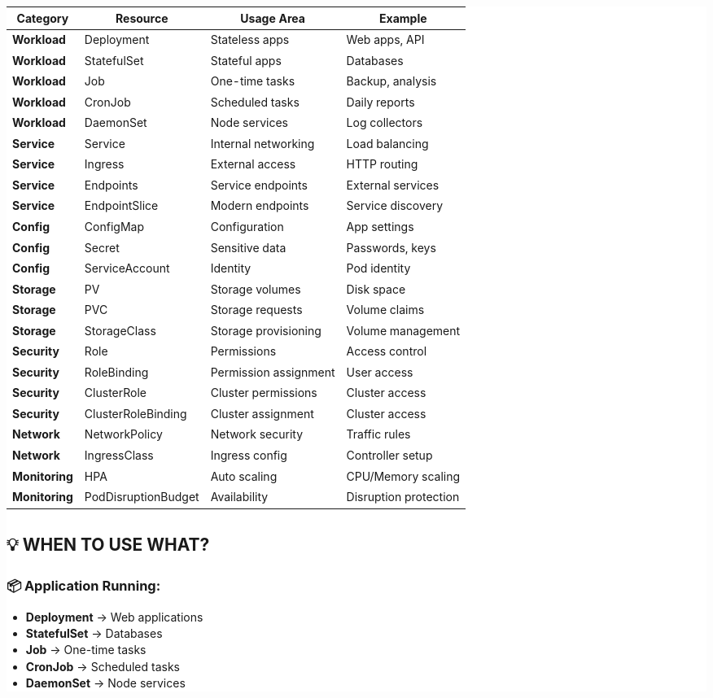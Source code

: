 | Category | Resource | Usage Area | Example |
|----------|--------|----------------|-------|
| **Workload** | Deployment | Stateless apps | Web apps, API |
| **Workload** | StatefulSet | Stateful apps | Databases |
| **Workload** | Job | One-time tasks | Backup, analysis |
| **Workload** | CronJob | Scheduled tasks | Daily reports |
| **Workload** | DaemonSet | Node services | Log collectors |
| **Service** | Service | Internal networking | Load balancing |
| **Service** | Ingress | External access | HTTP routing |
| **Service** | Endpoints | Service endpoints | External services |
| **Service** | EndpointSlice | Modern endpoints | Service discovery |
| **Config** | ConfigMap | Configuration | App settings |
| **Config** | Secret | Sensitive data | Passwords, keys |
| **Config** | ServiceAccount | Identity | Pod identity |
| **Storage** | PV | Storage volumes | Disk space |
| **Storage** | PVC | Storage requests | Volume claims |
| **Storage** | StorageClass | Storage provisioning | Volume management |
| **Security** | Role | Permissions | Access control |
| **Security** | RoleBinding | Permission assignment | User access |
| **Security** | ClusterRole | Cluster permissions | Cluster access |
| **Security** | ClusterRoleBinding | Cluster assignment | Cluster access |
| **Network** | NetworkPolicy | Network security | Traffic rules |
| **Network** | IngressClass | Ingress config | Controller setup |
| **Monitoring** | HPA | Auto scaling | CPU/Memory scaling |
| **Monitoring** | PodDisruptionBudget | Availability | Disruption protection |

## 💡 **WHEN TO USE WHAT?**

### 📦 **Application Running:**
- **Deployment** → Web applications
- **StatefulSet** → Databases
- **Job** → One-time tasks
- **CronJob** → Scheduled tasks
- **DaemonSet** → Node services
